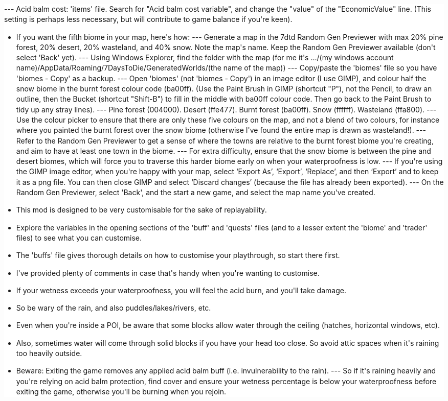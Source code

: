 --- Acid balm cost: 'items' file. Search for "Acid balm cost variable", and change the "value" of the "EconomicValue" line. (This setting is perhaps less necessary, but will contribute to game balance if you're keen). 


- If you want the fifth biome in your map, here's how:
--- Generate a map in the 7dtd Random Gen Previewer with max 20% pine forest, 20% desert, 20% wasteland, and 40% snow. Note the map's name. Keep the Random Gen Previewer available (don't select 'Back' yet). 
--- Using Windows Explorer, find the folder with the map (for me it's .../(my windows account name)/AppData/Roaming/7DaysToDie/GeneratedWorlds/(the name of the map))
--- Copy/paste the 'biomes' file so you have 'biomes - Copy' as a backup. 
--- Open 'biomes' (not 'biomes - Copy') in an image editor (I use GIMP), and colour half the snow biome in the burnt forest colour code (ba00ff). (Use the Paint Brush in GIMP (shortcut "P"), not the Pencil, to draw an outline, then the Bucket (shortcut "Shift-B") to fill in the middle with ba00ff colour code. Then go back to the Paint Brush to tidy up any stray lines).
--- Pine forest (004000). Desert (ffe477). Burnt forest (ba00ff). Snow (ffffff). Wasteland (ffa800).
--- Use the colour picker to ensure that there are only these five colours on the map, and not a blend of two colours, for instance where you painted the burnt forest over the snow biome (otherwise I've found the entire map is drawn as wasteland!).
--- Refer to the Random Gen Previewer to get a sense of where the towns are relative to the burnt forest biome you're creating, and aim to have at least one town in the biome. 
--- For extra difficulty, ensure that the snow biome is between the pine and desert biomes, which will force you to traverse this harder biome early on when your waterproofness is low. 
--- If you're using the GIMP image editor, when you're happy with your map, select ‘Export As’, ‘Export’, ‘Replace’, and then ‘Export’ and to keep it as a png file. You can then close GIMP and select ‘Discard changes’ (because the file has already been exported).
--- On the Random Gen Previewer, select 'Back', and the start a new game, and select the map name you've created. 


- This mod is designed to be very customisable for the sake of replayability. 
- Explore the variables in the opening sections of the 'buff' and 'quests' files (and to a lesser extent the 'biome' and 'trader' files) to see what you can customise. 
- The 'buffs' file gives thorough details on how to customise your playthrough, so start there first. 
- I've provided plenty of comments in case that's handy when you're wanting to customise. 







- If your wetness exceeds your waterproofness, you will feel the acid burn, and you'll take damage. 
- So be wary of the rain, and also puddles/lakes/rivers, etc. 
- Even when you're inside a POI, be aware that some blocks allow water through the ceiling (hatches, horizontal windows, etc). 
- Also, sometimes water will come through solid blocks if you have your head too close. So avoid attic spaces when it's raining too heavily outside. 
- Beware: Exiting the game removes any applied acid balm buff (i.e. invulnerability to the rain). 
--- So if it's raining heavily and you're relying on acid balm protection, find cover and ensure your wetness percentage is below your waterproofness before exiting the game, otherwise you'll be burning when you rejoin.
